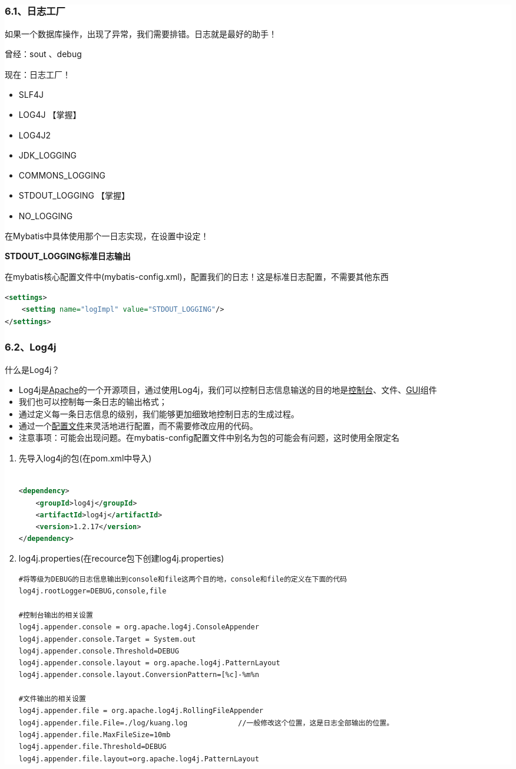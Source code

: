 ### 6.1、日志工厂

如果一个数据库操作，出现了异常，我们需要排错。日志就是最好的助手！

曾经：sout 、debug

现在：日志工厂！

- SLF4J 

- LOG4J  【掌握】
- LOG4J2
- JDK_LOGGING
- COMMONS_LOGGING
- STDOUT_LOGGING   【掌握】
- NO_LOGGING

在Mybatis中具体使用那个一日志实现，在设置中设定！

**STDOUT_LOGGING标准日志输出**

在mybatis核心配置文件中(mybatis-config.xml)，配置我们的日志！这是标准日志配置，不需要其他东西

```xml
<settings>
    <setting name="logImpl" value="STDOUT_LOGGING"/>
</settings>
```

### 6.2、Log4j

什么是Log4j？

- Log4j是[Apache](https://baike.baidu.com/item/Apache/8512995)的一个开源项目，通过使用Log4j，我们可以控制日志信息输送的目的地是[控制台](https://baike.baidu.com/item/控制台/2438626)、文件、[GUI](https://baike.baidu.com/item/GUI)组件
- 我们也可以控制每一条日志的输出格式；
- 通过定义每一条日志信息的级别，我们能够更加细致地控制日志的生成过程。
- 通过一个[配置文件](https://baike.baidu.com/item/配置文件/286550)来灵活地进行配置，而不需要修改应用的代码。
- 注意事项：可能会出现问题。在mybatis-config配置文件中别名为包的可能会有问题，这时使用全限定名

1. 先导入log4j的包(在pom.xml中导入)

   ```xml
   
   <dependency>
       <groupId>log4j</groupId>
       <artifactId>log4j</artifactId>
       <version>1.2.17</version>
   </dependency>
   ```

2. log4j.properties(在recource包下创建log4j.properties)

   ```properties
   #将等级为DEBUG的日志信息输出到console和file这两个目的地，console和file的定义在下面的代码
   log4j.rootLogger=DEBUG,console,file
   
   #控制台输出的相关设置
   log4j.appender.console = org.apache.log4j.ConsoleAppender
   log4j.appender.console.Target = System.out
   log4j.appender.console.Threshold=DEBUG
   log4j.appender.console.layout = org.apache.log4j.PatternLayout
   log4j.appender.console.layout.ConversionPattern=[%c]-%m%n
   
   #文件输出的相关设置
   log4j.appender.file = org.apache.log4j.RollingFileAppender
   log4j.appender.file.File=./log/kuang.log            //一般修改这个位置，这是日志全部输出的位置。
   log4j.appender.file.MaxFileSize=10mb
   log4j.appender.file.Threshold=DEBUG
   log4j.appender.file.layout=org.apache.log4j.PatternLayout
   ```